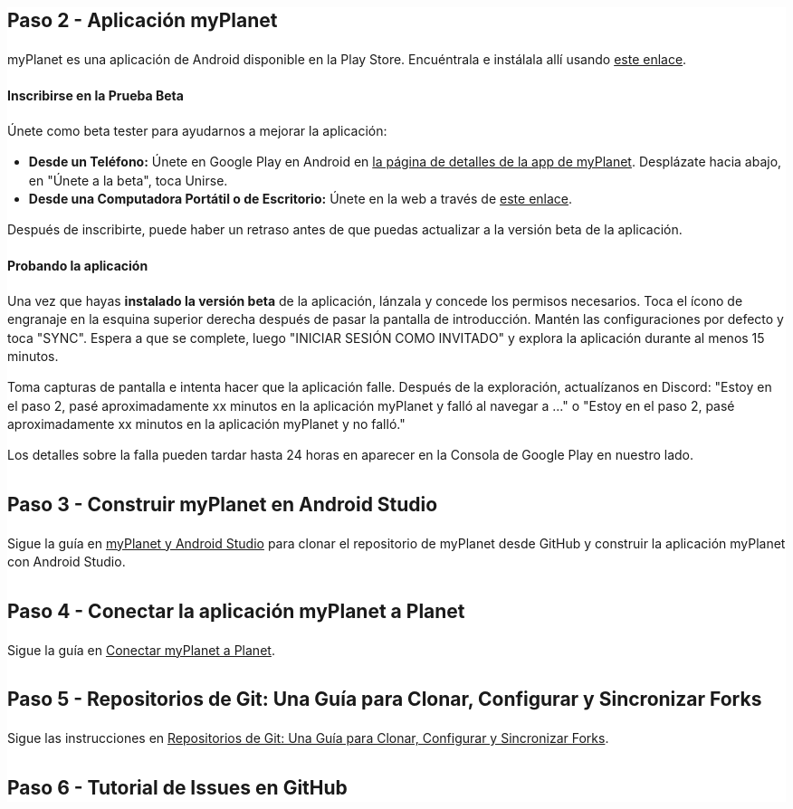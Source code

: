 ## Paso 2 - Aplicación myPlanet

myPlanet es una aplicación de Android disponible en la Play Store. Encuéntrala e instálala allí usando [este enlace](https://play.google.com/store/apps/details?id=org.ole.planet.myplanet).

#### Inscribirse en la Prueba Beta

Únete como beta tester para ayudarnos a mejorar la aplicación:

- **Desde un Teléfono:**
  Únete en Google Play en Android en [la página de detalles de la app de myPlanet](https://play.google.com/store/apps/details?id=org.ole.planet.myplanet). Desplázate hacia abajo, en "Únete a la beta", toca Unirse.
- **Desde una Computadora Portátil o de Escritorio:**
  Únete en la web a través de [este enlace](https://play.google.com/apps/testing/org.ole.planet.myplanet).

Después de inscribirte, puede haber un retraso antes de que puedas actualizar a la versión beta de la aplicación.

#### Probando la aplicación

Una vez que hayas **instalado la versión beta** de la aplicación, lánzala y concede los permisos necesarios. Toca el ícono de engranaje en la esquina superior derecha después de pasar la pantalla de introducción. Mantén las configuraciones por defecto y toca "SYNC". Espera a que se complete, luego "INICIAR SESIÓN COMO INVITADO" y explora la aplicación durante al menos 15 minutos.

Toma capturas de pantalla e intenta hacer que la aplicación falle. Después de la exploración, actualízanos en Discord: "Estoy en el paso 2, pasé aproximadamente xx minutos en la aplicación myPlanet y falló al navegar a ..." o "Estoy en el paso 2, pasé aproximadamente xx minutos en la aplicación myPlanet y no falló."

Los detalles sobre la falla pueden tardar hasta 24 horas en aparecer en la Consola de Google Play en nuestro lado.

## Paso 3 - Construir myPlanet en Android Studio

Sigue la guía en [myPlanet y Android Studio](mi-myplanet-and-android-studio.md) para clonar el repositorio de myPlanet desde GitHub y construir la aplicación myPlanet con Android Studio.

## Paso 4 - Conectar la aplicación myPlanet a Planet

Sigue la guía en [Conectar myPlanet a Planet](mi-step4.md).

## Paso 5 - Repositorios de Git: Una Guía para Clonar, Configurar y Sincronizar Forks

Sigue las instrucciones en [Repositorios de Git: Una Guía para Clonar, Configurar y Sincronizar Forks](mi-github-and-repositories.md).

## Paso 6 - Tutorial de Issues en GitHub
